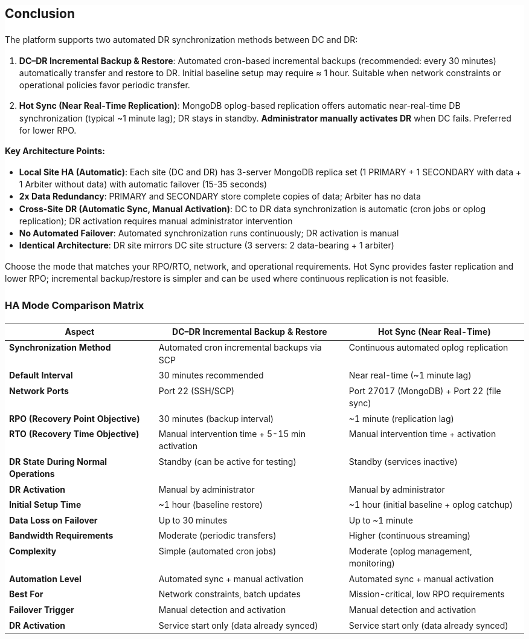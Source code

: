 ## Conclusion

The platform supports two automated DR synchronization methods between DC and DR:

1. **DC–DR Incremental Backup & Restore**: Automated cron-based incremental backups (recommended: every 30 minutes) automatically transfer and restore to DR. Initial baseline setup may require ≈ 1 hour. Suitable when network constraints or operational policies favor periodic transfer.

2. **Hot Sync (Near Real‑Time Replication)**: MongoDB oplog-based replication offers automatic near-real-time DB synchronization (typical ~1 minute lag); DR stays in standby. **Administrator manually activates DR** when DC fails. Preferred for lower RPO.

**Key Architecture Points:**
- **Local Site HA (Automatic)**: Each site (DC and DR) has 3-server MongoDB replica set (1 PRIMARY + 1 SECONDARY with data + 1 Arbiter without data) with automatic failover (15-35 seconds)
- **2x Data Redundancy**: PRIMARY and SECONDARY store complete copies of data; Arbiter has no data
- **Cross-Site DR (Automatic Sync, Manual Activation)**: DC to DR data synchronization is automatic (cron jobs or oplog replication); DR activation requires manual administrator intervention
- **No Automated Failover**: Automated synchronization runs continuously; DR activation is manual
- **Identical Architecture**: DR site mirrors DC site structure (3 servers: 2 data-bearing + 1 arbiter)

Choose the mode that matches your RPO/RTO, network, and operational requirements. Hot Sync provides faster replication and lower RPO; incremental backup/restore is simpler and can be used where continuous replication is not feasible.

### HA Mode Comparison Matrix

| **Aspect** | **DC–DR Incremental Backup & Restore** | **Hot Sync (Near Real-Time)** |
|------------|----------------------------------------|-------------------------------|
| **Synchronization Method** | Automated cron incremental backups via SCP | Continuous automated oplog replication |
| **Default Interval** | 30 minutes recommended | Near real-time (~1 minute lag) |
| **Network Ports** | Port 22 (SSH/SCP) | Port 27017 (MongoDB) + Port 22 (file sync) |
| **RPO (Recovery Point Objective)** | 30 minutes (backup interval) | ~1 minute (replication lag) |
| **RTO (Recovery Time Objective)** | Manual intervention time + 5-15 min activation | Manual intervention time + activation |
| **DR State During Normal Operations** | Standby (can be active for testing) | Standby (services inactive) |
| **DR Activation** | Manual by administrator | Manual by administrator |
| **Initial Setup Time** | ~1 hour (baseline restore) | ~1 hour (initial baseline + oplog catchup) |
| **Data Loss on Failover** | Up to 30 minutes | Up to ~1 minute |
| **Bandwidth Requirements** | Moderate (periodic transfers) | Higher (continuous streaming) |
| **Complexity** | Simple (automated cron jobs) | Moderate (oplog management, monitoring) |
| **Automation Level** | Automated sync + manual activation | Automated sync + manual activation |
| **Best For** | Network constraints, batch updates | Mission-critical, low RPO requirements |
| **Failover Trigger** | Manual detection and activation | Manual detection and activation |
| **DR Activation** | Service start only (data already synced) | Service start only (data already synced) |
